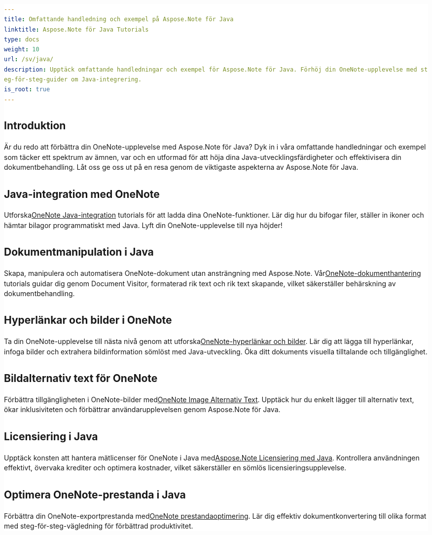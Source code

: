 ```yaml
---
title: Omfattande handledning och exempel på Aspose.Note för Java
linktitle: Aspose.Note för Java Tutorials
type: docs
weight: 10
url: /sv/java/
description: Upptäck omfattande handledningar och exempel för Aspose.Note för Java. Förhöj din OneNote-upplevelse med steg-för-steg-guider om Java-integrering.
is_root: true
---
```


## Introduktion

Är du redo att förbättra din OneNote-upplevelse med Aspose.Note för Java? Dyk in i våra omfattande handledningar och exempel som täcker ett spektrum av ämnen, var och en utformad för att höja dina Java-utvecklingsfärdigheter och effektivisera din dokumentbehandling. Låt oss ge oss ut på en resa genom de viktigaste aspekterna av Aspose.Note för Java.

## Java-integration med OneNote
 Utforska[OneNote Java-integration](./onenote-java-integration/) tutorials för att ladda dina OneNote-funktioner. Lär dig hur du bifogar filer, ställer in ikoner och hämtar bilagor programmatiskt med Java. Lyft din OneNote-upplevelse till nya höjder!

## Dokumentmanipulation i Java
 Skapa, manipulera och automatisera OneNote-dokument utan ansträngning med Aspose.Note. Vår[OneNote-dokumenthantering](./onenote-document-manipulation/) tutorials guidar dig genom Document Visitor, formaterad rik text och rik text skapande, vilket säkerställer behärskning av dokumentbehandling.

## Hyperlänkar och bilder i OneNote
 Ta din OneNote-upplevelse till nästa nivå genom att utforska[OneNote-hyperlänkar och bilder](./onenote-hyperlinks-images/). Lär dig att lägga till hyperlänkar, infoga bilder och extrahera bildinformation sömlöst med Java-utveckling. Öka ditt dokuments visuella tilltalande och tillgänglighet.

## Bildalternativ text för OneNote
 Förbättra tillgängligheten i OneNote-bilder med[OneNote Image Alternativ Text](./onenote-image-alternative-text/). Upptäck hur du enkelt lägger till alternativ text, ökar inklusiviteten och förbättrar användarupplevelsen genom Aspose.Note för Java.

## Licensiering i Java
 Upptäck konsten att hantera mätlicenser för OneNote i Java med[Aspose.Note Licensiering med Java](./licensing-java/). Kontrollera användningen effektivt, övervaka krediter och optimera kostnader, vilket säkerställer en sömlös licensieringsupplevelse.

## Optimera OneNote-prestanda i Java
 Förbättra din OneNote-exportprestanda med[OneNote prestandaoptimering](./onenote-performance-optimization/). Lär dig effektiv dokumentkonvertering till olika format med steg-för-steg-vägledning för förbättrad produktivitet.
